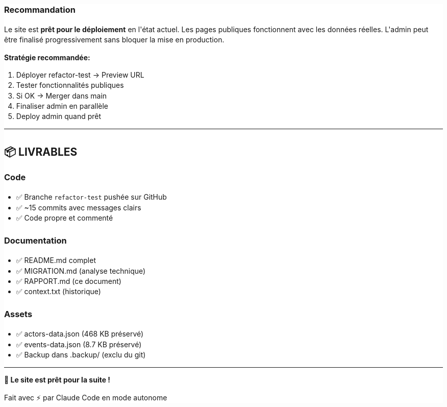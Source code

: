 ### Recommandation
Le site est **prêt pour le déploiement** en l'état actuel. Les pages publiques fonctionnent avec les données réelles. L'admin peut être finalisé progressivement sans bloquer la mise en production.

**Stratégie recommandée:**
1. Déployer refactor-test → Preview URL
2. Tester fonctionnalités publiques
3. Si OK → Merger dans main
4. Finaliser admin en parallèle
5. Deploy admin quand prêt

---

## 📦 LIVRABLES

### Code
- ✅ Branche `refactor-test` pushée sur GitHub
- ✅ ~15 commits avec messages clairs
- ✅ Code propre et commenté

### Documentation
- ✅ README.md complet
- ✅ MIGRATION.md (analyse technique)
- ✅ RAPPORT.md (ce document)
- ✅ context.txt (historique)

### Assets
- ✅ actors-data.json (468 KB préservé)
- ✅ events-data.json (8.7 KB préservé)
- ✅ Backup dans .backup/ (exclu du git)

---

**🚀 Le site est prêt pour la suite !**

Fait avec ⚡ par Claude Code en mode autonome

